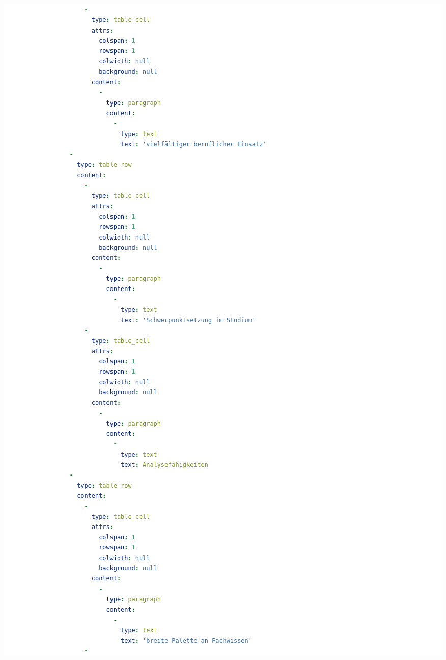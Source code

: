 ```yaml
                      -
                        type: table_cell
                        attrs:
                          colspan: 1
                          rowspan: 1
                          colwidth: null
                          background: null
                        content:
                          -
                            type: paragraph
                            content:
                              -
                                type: text
                                text: 'vielfältiger beruflicher Einsatz'
                  -
                    type: table_row
                    content:
                      -
                        type: table_cell
                        attrs:
                          colspan: 1
                          rowspan: 1
                          colwidth: null
                          background: null
                        content:
                          -
                            type: paragraph
                            content:
                              -
                                type: text
                                text: 'Schwerpunktsetzung im Studium'
                      -
                        type: table_cell
                        attrs:
                          colspan: 1
                          rowspan: 1
                          colwidth: null
                          background: null
                        content:
                          -
                            type: paragraph
                            content:
                              -
                                type: text
                                text: Analysefähigkeiten
                  -
                    type: table_row
                    content:
                      -
                        type: table_cell
                        attrs:
                          colspan: 1
                          rowspan: 1
                          colwidth: null
                          background: null
                        content:
                          -
                            type: paragraph
                            content:
                              -
                                type: text
                                text: 'breite Palette an Fachwissen'
                      -
```